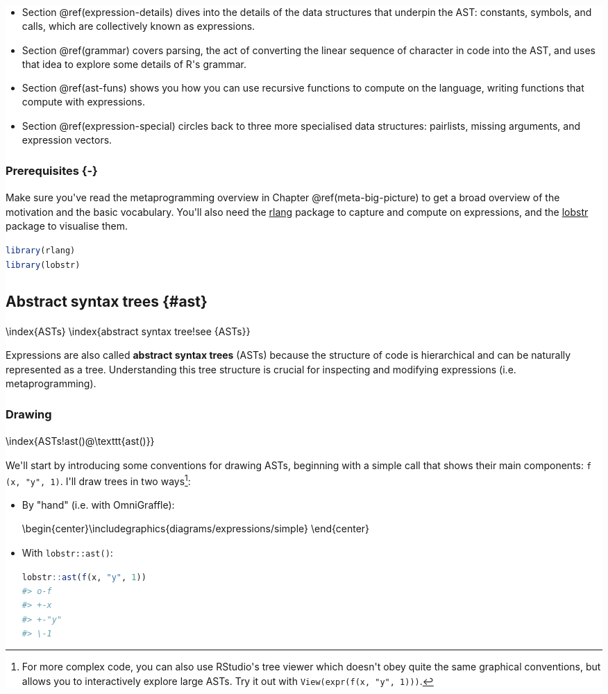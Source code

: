 * Section \@ref(expression-details) dives into the details of the data 
  structures that underpin the AST: constants, symbols, and calls, which 
  are collectively known as expressions.

* Section \@ref(grammar) covers parsing, the act of converting the linear 
  sequence of character in code into the AST, and uses that idea to explore
  some details of R's grammar.

* Section \@ref(ast-funs) shows you how you can use recursive functions to
  compute on the language, writing functions that compute with expressions. 

* Section \@ref(expression-special) circles back to three more 
  specialised data structures: pairlists, missing arguments, and expression
  vectors.

### Prerequisites {-}

Make sure you've read the metaprogramming overview in Chapter \@ref(meta-big-picture) to get a broad overview of the motivation and the basic vocabulary. You'll also need the [rlang](https://rlang.r-lib.org) package to capture and compute on expressions, and the [lobstr](https://lobstr.r-lib.org) package to visualise them.


```r
library(rlang)
library(lobstr)
```

## Abstract syntax trees {#ast}
\index{ASTs}
\index{abstract syntax tree!see {ASTs}}

Expressions are also called __abstract syntax trees__ (ASTs) because the structure of code is hierarchical and can be naturally represented as a tree. Understanding this tree structure is crucial for inspecting and modifying expressions (i.e. metaprogramming).

### Drawing
\index{ASTs!ast()@\texttt{ast()}}

We'll start by introducing some conventions for drawing ASTs, beginning with a simple call that shows their main components: `f(x, "y", 1)`. I'll draw trees in two ways[^more-complex]:

*   By "hand" (i.e. with OmniGraffle):

    
    \begin{center}\includegraphics{diagrams/expressions/simple} \end{center}

*   With `lobstr::ast()`:

    
    ```r
    lobstr::ast(f(x, "y", 1))
    #> o-f 
    #> +-x 
    #> +-"y" 
    #> \-1
    ```


[^more-complex]: For more complex code, you can also use RStudio's tree viewer which doesn't obey quite the same graphical conventions, but allows you to interactively explore large ASTs. Try it out with `View(expr(f(x, "y", 1)))`. 
[^ast-infix]: The names of non-prefix functions are non-syntactic so I surround them with ``` `` ```, as in Section \@ref(non-syntactic).
[^exceptions]: It is _possible_ to insert any other base object into an expression, but this is unusual and only needed in rare circumstances. We'll come back to that idea in Section \@ref(non-standard-ast).
[^call-pairlist]: More precisely, they're pairlists, Section \@ref(pairlists), but this distinction rarely matters.
[^is.language]: Avoid `is.language()` which returns `TRUE` for symbols, calls, and expression vectors.
[^call-number]: Peculiarly, it can also be a number, as in the expression `3()`. But this call will always fail to evaluate because a number is not a function.
[^ambig]: This ambiguity does not exist in languages with only prefix or postfix calls. It's interesting to compare a simple arithmetic operation in Lisp (prefix) and Forth (postfix). In Lisp you'd write `(* (+ 1 2) 3))`; this avoids ambiguity by requiring parentheses everywhere. In Forth, you'd write `1 2 + 3 *`; this doesn't require any parentheses, but does require more thought when reading.
[^pairlists-c]: If you're working in C, you'll encounter pairlists more often. For example, call objects are also implemented using pairlists.